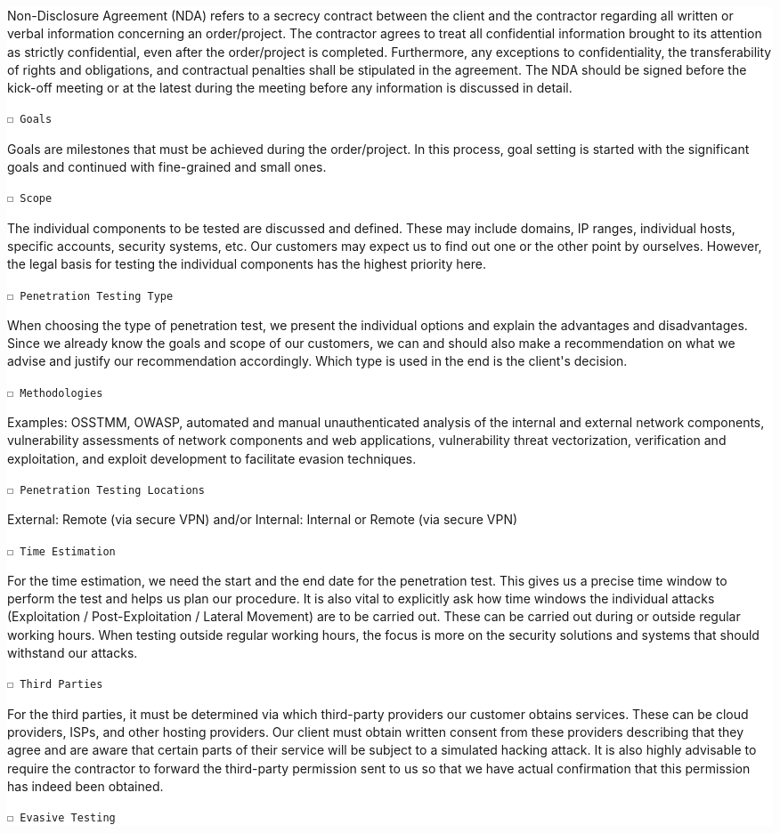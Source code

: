 Non-Disclosure Agreement (NDA) refers to a secrecy contract between the client and the contractor regarding all written or verbal information concerning an order/project. The contractor agrees to treat all confidential information brought to its attention as strictly confidential, even after the order/project is completed. Furthermore, any exceptions to confidentiality, the transferability of rights and obligations, and contractual penalties shall be stipulated in the agreement. The NDA should be signed before the kick-off meeting or at the latest during the meeting before any information is discussed in detail.

`☐ Goals`

Goals are milestones that must be achieved during the order/project. In this process, goal setting is started with the significant goals and continued with fine-grained and small ones.

`☐ Scope`

The individual components to be tested are discussed and defined. These may include domains, IP ranges, individual hosts, specific accounts, security systems, etc. Our customers may expect us to find out one or the other point by ourselves. However, the legal basis for testing the individual components has the highest priority here.

`☐ Penetration Testing Type`

When choosing the type of penetration test, we present the individual options and explain the advantages and disadvantages. Since we already know the goals and scope of our customers, we can and should also make a recommendation on what we advise and justify our recommendation accordingly. Which type is used in the end is the client's decision.

`☐ Methodologies`

Examples: OSSTMM, OWASP, automated and manual unauthenticated analysis of the internal and external network components, vulnerability assessments of network components and web applications, vulnerability threat vectorization, verification and exploitation, and exploit development to facilitate evasion techniques.

`☐ Penetration Testing Locations`

External: Remote (via secure VPN) and/or Internal: Internal or Remote (via secure VPN)

`☐ Time Estimation`

For the time estimation, we need the start and the end date for the penetration test. This gives us a precise time window to perform the test and helps us plan our procedure. It is also vital to explicitly ask how time windows the individual attacks (Exploitation / Post-Exploitation / Lateral Movement) are to be carried out. These can be carried out during or outside regular working hours. When testing outside regular working hours, the focus is more on the security solutions and systems that should withstand our attacks.

`☐ Third Parties`

For the third parties, it must be determined via which third-party providers our customer obtains services. These can be cloud providers, ISPs, and other hosting providers. Our client must obtain written consent from these providers describing that they agree and are aware that certain parts of their service will be subject to a simulated hacking attack. It is also highly advisable to require the contractor to forward the third-party permission sent to us so that we have actual confirmation that this permission has indeed been obtained.

`☐ Evasive Testing`
